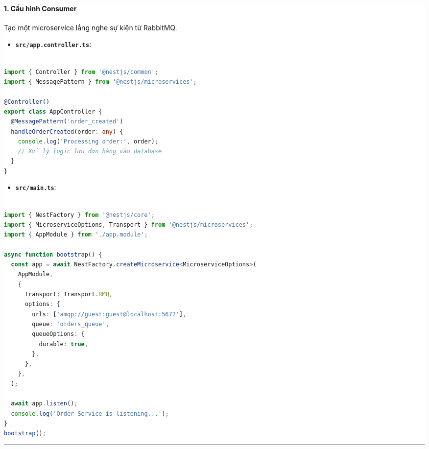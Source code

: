 #### **1. Cấu hình Consumer**

Tạo một microservice lắng nghe sự kiện từ RabbitMQ.

- **`src/app.controller.ts`**:

```typescript

import { Controller } from '@nestjs/common';
import { MessagePattern } from '@nestjs/microservices';

@Controller()
export class AppController {
  @MessagePattern('order_created')
  handleOrderCreated(order: any) {
    console.log('Processing order:', order);
    // Xử lý logic lưu đơn hàng vào database
  }
}


```

- **`src/main.ts`**:
    
```typescript

import { NestFactory } from '@nestjs/core';
import { MicroserviceOptions, Transport } from '@nestjs/microservices';
import { AppModule } from './app.module';

async function bootstrap() {
  const app = await NestFactory.createMicroservice<MicroserviceOptions>(
    AppModule,
    {
      transport: Transport.RMQ,
      options: {
        urls: ['amqp://guest:guest@localhost:5672'],
        queue: 'orders_queue',
        queueOptions: {
          durable: true,
        },
      },
    },
  );

  await app.listen();
  console.log('Order Service is listening...');
}
bootstrap();


```

---
